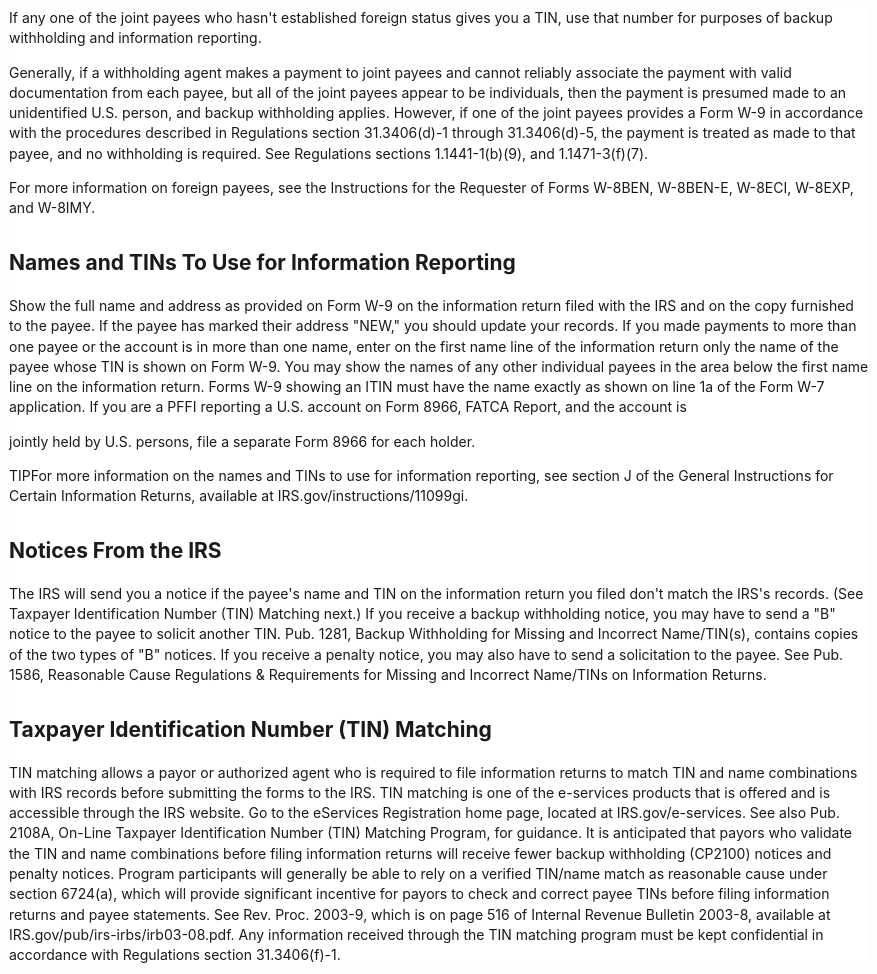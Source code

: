 If any one of the joint payees who hasn't established foreign status gives you a TIN, use that number for purposes of backup withholding and information reporting.

Generally, if a withholding agent makes a payment to joint payees and cannot reliably associate the payment with valid documentation from each payee, but all of the joint payees appear to be individuals, then the payment is presumed made to an unidentified U.S. person, and backup withholding applies. However, if one of the joint payees provides a Form W-9 in accordance with the procedures described in Regulations section 31.3406(d)-1 through 31.3406(d)-5, the payment is treated as made to that payee, and no withholding is required. See Regulations sections 1.1441-1(b)(9), and 1.1471-3(f)(7).

For more information on foreign payees, see the Instructions for the Requester of Forms W-8BEN, W-8BEN-E, W-8ECI, W-8EXP, and W-8IMY.

## Names and TINs To Use for Information Reporting

Show the full name and address as provided on Form W-9 on the information return filed with the IRS and on the copy furnished to the payee. If the payee has marked their address "NEW," you should update your records. If you made payments to more than one payee or the account is in more than one name, enter on the first name line of the information return only the name of the payee whose TIN is shown on Form W-9. You may show the names of any other individual payees in the area below the first name line on the information return. Forms W-9 showing an ITIN must have the name exactly as shown on line 1a of the Form W-7 application. If you are a PFFI reporting a U.S. account on Form 8966, FATCA Report, and the account is

jointly held by U.S. persons, file a separate Form 8966 for each holder.

TIPFor more information on the names and TINs to use for information reporting, see section J of the General Instructions for Certain Information Returns, available at IRS.gov/instructions/11099gi.

## Notices From the IRS

The IRS will send you a notice if the payee's name and TIN on the information return you filed don't match the IRS's records. (See Taxpayer Identification Number (TIN) Matching next.) If you receive a backup withholding notice, you may have to send a "B" notice to the payee to solicit another TIN. Pub. 1281, Backup Withholding for Missing and Incorrect Name/TIN(s), contains copies of the two types of "B" notices. If you receive a penalty notice, you may also have to send a solicitation to the payee. See Pub. 1586, Reasonable Cause Regulations \& Requirements for Missing and Incorrect Name/TINs on Information Returns.

## Taxpayer Identification Number (TIN) Matching

TIN matching allows a payor or authorized agent who is required to file information returns to match TIN and name combinations with IRS records before submitting the forms to the IRS. TIN matching is one of the e-services products that is offered and is accessible through the IRS website. Go to the eServices Registration home page, located at IRS.gov/e-services. See also Pub. 2108A, On-Line Taxpayer Identification Number (TIN) Matching Program, for guidance. It is anticipated that payors who validate the TIN and name combinations before filing information returns will receive fewer backup withholding (CP2100) notices and penalty notices. Program participants will generally be able to rely on a verified TIN/name match as reasonable cause under section 6724(a), which will provide significant incentive for payors to check and correct payee TINs before filing information returns and payee statements. See Rev. Proc. 2003-9, which is
on page 516 of Internal Revenue Bulletin 2003-8, available at IRS.gov/pub/irs-irbs/irb03-08.pdf. Any information received through the TIN matching program must be kept confidential in accordance with Regulations section 31.3406(f)-1.
